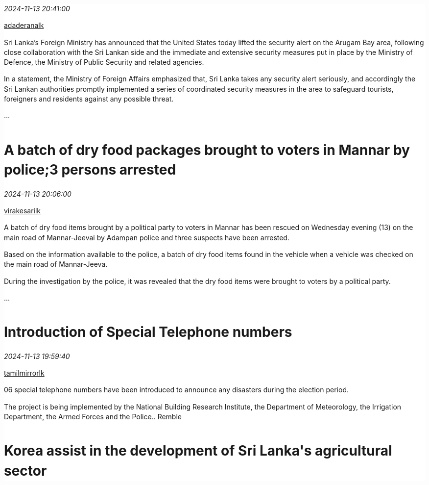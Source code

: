 *2024-11-13 20:41:00*

[adaderanalk](https://www.adaderana.lk/news/103388/sri-lanka-is-a-peaceful-beautiful-and-friendly-destination-ahead-of-tourist-season-foreign-ministry)

Sri Lanka’s Foreign Ministry has announced that the United States today lifted the security alert on the Arugam Bay area, following close collaboration with the Sri Lankan side and the immediate and extensive security measures put in place by the Ministry of Defence, the Ministry of Public Security and related agencies.

In a statement, the Ministry of Foreign Affairs emphasized that, Sri Lanka takes any security alert seriously, and accordingly the Sri Lankan authorities promptly implemented a series of coordinated security measures in the area to safeguard tourists, foreigners and residents against any possible threat.

...



# A batch of dry food packages brought to voters in Mannar by police;3 persons arrested

*2024-11-13 20:06:00*

[virakesarilk](https://www.virakesari.lk/article/198626)

A batch of dry food items brought by a political party to voters in Mannar has been rescued on Wednesday evening (13) on the main road of Mannar-Jeevai by Adampan police and three suspects have been arrested.

Based on the information available to the police, a batch of dry food items found in the vehicle when a vehicle was checked on the main road of Mannar-Jeeva.

During the investigation by the police, it was revealed that the dry food items were brought to voters by a political party.

...



# Introduction of Special Telephone numbers

*2024-11-13 19:59:40*

[tamilmirrorlk](https://www.tamilmirror.lk/செய்திகள்/விசேட-தொலைபேசி-இலக்கங்கள்-அறிமுகம்/175-347073)

06 special telephone numbers have been introduced to announce any disasters during the election period.

The project is being implemented by the National Building Research Institute, the Department of Meteorology, the Irrigation Department, the Armed Forces and the Police.. Remble



# Korea assist in the development of Sri Lanka's agricultural sector
